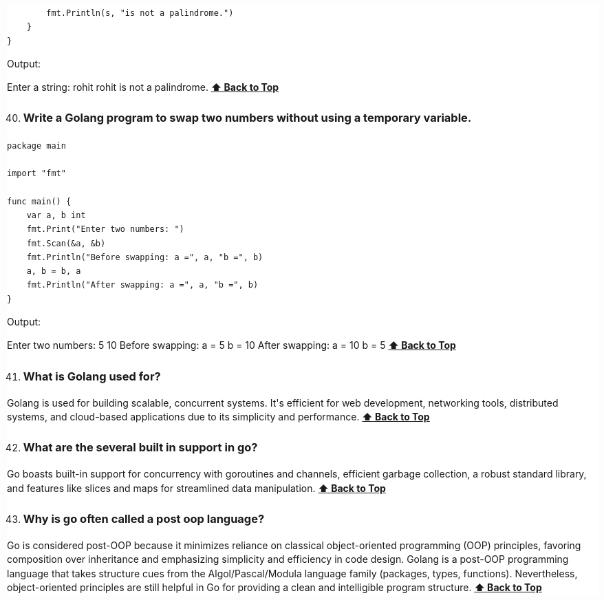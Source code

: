 ```
		fmt.Println(s, "is not a palindrome.")
	}
}
```

Output:

Enter a string: rohit
rohit is not a palindrome.
    **[⬆ Back to Top](#questions)**

40. ### Write a Golang program to swap two numbers without using a temporary variable.

```
package main

import "fmt"

func main() {
	var a, b int
	fmt.Print("Enter two numbers: ")
	fmt.Scan(&a, &b)
	fmt.Println("Before swapping: a =", a, "b =", b)
	a, b = b, a
	fmt.Println("After swapping: a =", a, "b =", b)
}
```

Output:

Enter two numbers: 5 10
Before swapping: a = 5 b = 10
After swapping: a = 10 b = 5
    **[⬆ Back to Top](#questions)**

41. ### What is Golang used for?

Golang is used for building scalable, concurrent systems. It's efficient for web development, networking tools, distributed systems, and cloud-based applications due to its simplicity and performance.
    **[⬆ Back to Top](#questions)**
    
42. ### What are the several built in support in go?

Go boasts built-in support for concurrency with goroutines and channels, efficient garbage collection, a robust standard library, and features like slices and maps for streamlined data manipulation.
    **[⬆ Back to Top](#questions)**
    
43. ### Why is go often called a post oop language?

Go is considered post-OOP because it minimizes reliance on classical object-oriented programming (OOP) principles, favoring composition over inheritance and emphasizing simplicity and efficiency in code design.
Golang is a post-OOP programming language that takes structure cues from the Algol/Pascal/Modula language family (packages, types, functions). Nevertheless, object-oriented principles are still helpful in Go for providing a clean and intelligible program structure.
    **[⬆ Back to Top](#questions)**
    